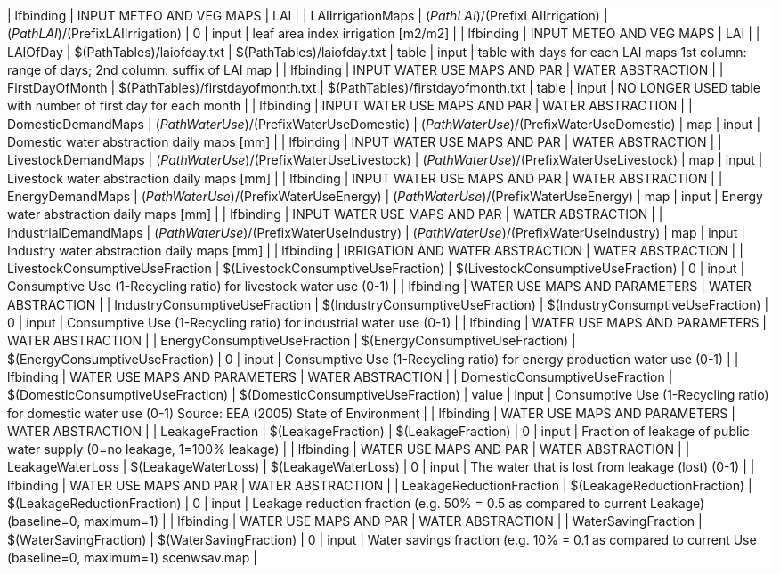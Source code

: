 | lfbinding       | INPUT METEO AND VEG MAPS                                     | LAI                                |        | LAIIrrigationMaps               | $(PathLAI)/$(PrefixLAIIrrigation)                 | $(PathLAI)/$(PrefixLAIIrrigation)                 | 0               | input                  | leaf area index irrigation   [m2/m2]                         |
| lfbinding       | INPUT METEO AND VEG MAPS                                     | LAI                                |        | LAIOfDay                        | $(PathTables)/laiofday.txt                        | $(PathTables)/laiofday.txt                        | table           | input                  | table with days for each LAI   maps      1st column: range of days; 2nd column: suffix of LAI map |
| lfbinding       | INPUT WATER USE MAPS AND PAR                                 | WATER ABSTRACTION                  |        | FirstDayOfMonth                 | $(PathTables)/firstdayofmonth.txt                 | $(PathTables)/firstdayofmonth.txt                 | table           | input                  | NO LONGER USED table with   number of first day for each month |
| lfbinding       | INPUT WATER USE MAPS AND PAR                                 | WATER ABSTRACTION                  |        | DomesticDemandMaps              | $(PathWaterUse)/$(PrefixWaterUseDomestic)         | $(PathWaterUse)/$(PrefixWaterUseDomestic)         | map             | input                  | Domestic water abstraction   daily maps [mm]                 |
| lfbinding       | INPUT WATER USE MAPS AND PAR                                 | WATER ABSTRACTION                  |        | LivestockDemandMaps             | $(PathWaterUse)/$(PrefixWaterUseLivestock)        | $(PathWaterUse)/$(PrefixWaterUseLivestock)        | map             | input                  | Livestock water abstraction   daily maps [mm]                |
| lfbinding       | INPUT WATER USE MAPS AND PAR                                 | WATER ABSTRACTION                  |        | EnergyDemandMaps                | $(PathWaterUse)/$(PrefixWaterUseEnergy)           | $(PathWaterUse)/$(PrefixWaterUseEnergy)           | map             | input                  | Energy water abstraction daily   maps [mm]                   |
| lfbinding       | INPUT WATER USE MAPS AND PAR                                 | WATER ABSTRACTION                  |        | IndustrialDemandMaps            | $(PathWaterUse)/$(PrefixWaterUseIndustry)         | $(PathWaterUse)/$(PrefixWaterUseIndustry)         | map             | input                  | Industry water abstraction   daily maps [mm]                 |
| lfbinding       | IRRIGATION AND WATER ABSTRACTION                             | WATER ABSTRACTION                  |        | LivestockConsumptiveUseFraction | $(LivestockConsumptiveUseFraction)                | $(LivestockConsumptiveUseFraction)                | 0               | input                  | Consumptive Use (1-Recycling   ratio) for livestock water use (0-1) |
| lfbinding       | WATER USE MAPS AND PARAMETERS                                | WATER ABSTRACTION                  |        | IndustryConsumptiveUseFraction  | $(IndustryConsumptiveUseFraction)                 | $(IndustryConsumptiveUseFraction)                 | 0               | input                  | Consumptive Use (1-Recycling   ratio) for industrial water use (0-1) |
| lfbinding       | WATER USE MAPS AND PARAMETERS                                | WATER ABSTRACTION                  |        | EnergyConsumptiveUseFraction    | $(EnergyConsumptiveUseFraction)                   | $(EnergyConsumptiveUseFraction)                   | 0               | input                  | Consumptive Use (1-Recycling   ratio) for energy production water use (0-1) |
| lfbinding       | WATER USE MAPS AND PARAMETERS                                | WATER ABSTRACTION                  |        | DomesticConsumptiveUseFraction  | $(DomesticConsumptiveUseFraction)                 | $(DomesticConsumptiveUseFraction)                 | value           | input                  | Consumptive Use (1-Recycling ratio) for   domestic water use (0-1)       Source: EEA (2005) State of   Environment |
| lfbinding       | WATER USE MAPS AND PARAMETERS                                | WATER ABSTRACTION                  |        | LeakageFraction                 | $(LeakageFraction)                                | $(LeakageFraction)                                | 0               | input                  | Fraction of leakage of public   water supply (0=no leakage, 1=100% leakage) |
| lfbinding       | WATER USE MAPS AND PAR                                       | WATER ABSTRACTION                  |        | LeakageWaterLoss                | $(LeakageWaterLoss)                               | $(LeakageWaterLoss)                               | 0               | input                  | The water that is lost from   leakage (lost) (0-1)           |
| lfbinding       | WATER USE MAPS AND PAR                                       | WATER ABSTRACTION                  |        | LeakageReductionFraction        | $(LeakageReductionFraction)                       | $(LeakageReductionFraction)                       | 0               | input                  | Leakage reduction fraction   (e.g. 50% = 0.5 as compared to current Leakage) (baseline=0, maximum=1) |
| lfbinding       | WATER USE MAPS AND PAR                                       | WATER ABSTRACTION                  |        | WaterSavingFraction             | $(WaterSavingFraction)                            | $(WaterSavingFraction)                            | 0               | input                  | Water savings fraction (e.g.   10% = 0.1 as compared to current Use (baseline=0, maximum=1)        scenwsav.map |